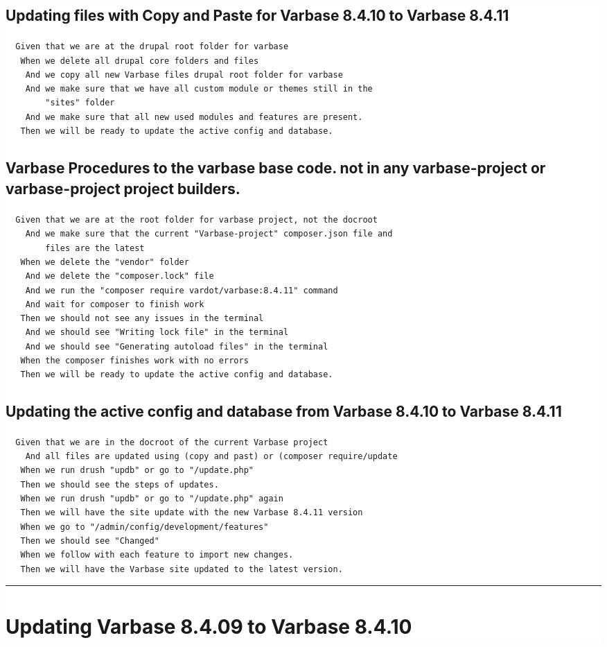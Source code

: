 ## Updating files with Copy and Paste for Varbase 8.4.10 to Varbase 8.4.11
```
  Given that we are at the drupal root folder for varbase
   When we delete all drupal core folders and files
    And we copy all new Varbase files drupal root folder for varbase
    And we make sure that we have all custom module or themes still in the
        "sites" folder
    And we make sure that all new used modules and features are present.
   Then we will be ready to update the active config and database.
```

## Varbase Procedures to the varbase base code. not in any varbase-project or varbase-project project builders.
```
  Given that we are at the root folder for varbase project, not the docroot
    And we make sure that the current "Varbase-project" composer.json file and
        files are the latest
   When we delete the "vendor" folder
    And we delete the "composer.lock" file
    And we run the "composer require vardot/varbase:8.4.11" command
    And wait for composer to finish work
   Then we should not see any issues in the terminal
    And we should see "Writing lock file" in the terminal
    And we should see "Generating autoload files" in the terminal
   When the composer finishes work with no errors
   Then we will be ready to update the active config and database.
```

## Updating the active config and database from Varbase 8.4.10 to Varbase 8.4.11
```
  Given that we are in the docroot of the current Varbase project
    And all files are updated using (copy and past) or (composer require/update
   When we run drush "updb" or go to "/update.php"
   Then we should see the steps of updates.
   When we run drush "updb" or go to "/update.php" again
   Then we will have the site update with the new Varbase 8.4.11 version
   When we go to "/admin/config/development/features"
   Then we should see "Changed"
   When we follow with each feature to import new changes.
   Then we will have the Varbase site updated to the latest version.
```


--------------------------------------------------------------------------------


# Updating Varbase 8.4.09 to Varbase 8.4.10
